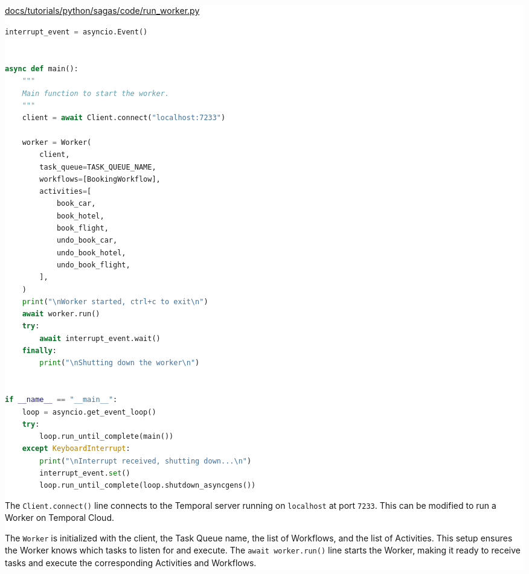 
[docs/tutorials/python/sagas/code/run_worker.py](https://github.com/temporalio/temporal-learning/blob/main/docs/tutorials/python/sagas/code/run_worker.py)
```py
interrupt_event = asyncio.Event()


async def main():
    """
    Main function to start the worker.
    """
    client = await Client.connect("localhost:7233")

    worker = Worker(
        client,
        task_queue=TASK_QUEUE_NAME,
        workflows=[BookingWorkflow],
        activities=[
            book_car,
            book_hotel,
            book_flight,
            undo_book_car,
            undo_book_hotel,
            undo_book_flight,
        ],
    )
    print("\nWorker started, ctrl+c to exit\n")
    await worker.run()
    try:
        await interrupt_event.wait()
    finally:
        print("\nShutting down the worker\n")


if __name__ == "__main__":
    loop = asyncio.get_event_loop()
    try:
        loop.run_until_complete(main())
    except KeyboardInterrupt:
        print("\nInterrupt received, shutting down...\n")
        interrupt_event.set()
        loop.run_until_complete(loop.shutdown_asyncgens())
```


The `Client.connect()` line connects to the Temporal server running on `localhost` at port `7233`.
This can be modified to run a Worker on Temporal Cloud.

The `Worker` is initialized with the client, the Task Queue name, the list of Workflows, and the list of Activities.
This setup ensures the Worker knows which tasks to listen for and execute.
The `await worker.run()` line starts the Worker, making it ready to receive tasks and execute the corresponding Activities and Workflows.
